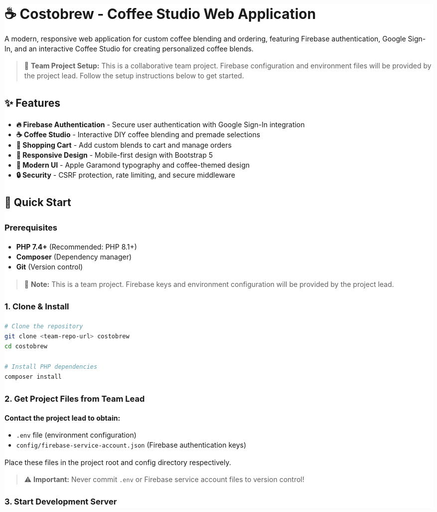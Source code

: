 # ☕ Costobrew - Coffee Studio Web Application

A modern, responsive web application for custom coffee blending and ordering, featuring Firebase authentication, Google Sign-In, and an interactive Coffee Studio for creating personalized coffee blends.

> 👥 **Team Project Setup:** This is a collaborative team project. Firebase configuration and environment files will be provided by the project lead. Follow the setup instructions below to get started.

## ✨ Features

- **🔥 Firebase Authentication** - Secure user authentication with Google Sign-In integration
- **☕ Coffee Studio** - Interactive DIY coffee blending and premade selections
- **🛒 Shopping Cart** - Add custom blends to cart and manage orders
- **📱 Responsive Design** - Mobile-first design with Bootstrap 5
- **🎨 Modern UI** - Apple Garamond typography and coffee-themed design
- **🔒 Security** - CSRF protection, rate limiting, and secure middleware

## 🚀 Quick Start

### Prerequisites

- **PHP 7.4+** (Recommended: PHP 8.1+)
- **Composer** (Dependency manager)
- **Git** (Version control)

> 📝 **Note:** This is a team project. Firebase keys and environment configuration will be provided by the project lead.

### 1. Clone & Install

```bash
# Clone the repository
git clone <team-repo-url> costobrew
cd costobrew

# Install PHP dependencies
composer install
```

### 2. Get Project Files from Team Lead

**Contact the project lead to obtain:**
- `.env` file (environment configuration)
- `config/firebase-service-account.json` (Firebase authentication keys)

Place these files in the project root and config directory respectively.

> ⚠️ **Important:** Never commit `.env` or Firebase service account files to version control!

### 3. Start Development Server
